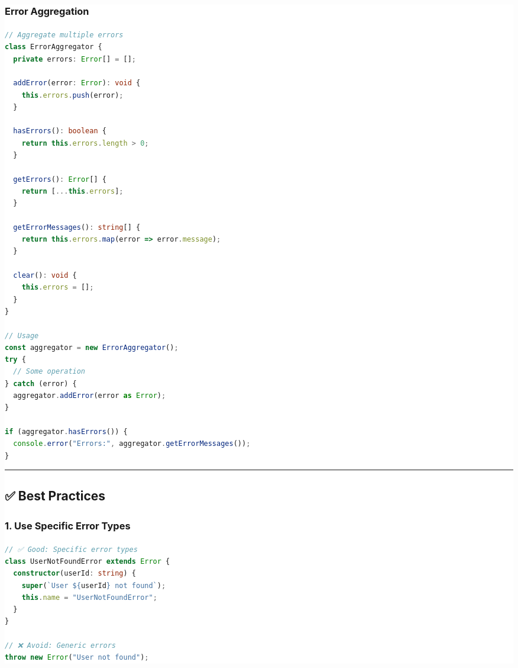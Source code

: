 ### **Error Aggregation**

```typescript
// Aggregate multiple errors
class ErrorAggregator {
  private errors: Error[] = [];

  addError(error: Error): void {
    this.errors.push(error);
  }

  hasErrors(): boolean {
    return this.errors.length > 0;
  }

  getErrors(): Error[] {
    return [...this.errors];
  }

  getErrorMessages(): string[] {
    return this.errors.map(error => error.message);
  }

  clear(): void {
    this.errors = [];
  }
}

// Usage
const aggregator = new ErrorAggregator();
try {
  // Some operation
} catch (error) {
  aggregator.addError(error as Error);
}

if (aggregator.hasErrors()) {
  console.error("Errors:", aggregator.getErrorMessages());
}
```

---

## ✅ **Best Practices**

### **1. Use Specific Error Types**

```typescript
// ✅ Good: Specific error types
class UserNotFoundError extends Error {
  constructor(userId: string) {
    super(`User ${userId} not found`);
    this.name = "UserNotFoundError";
  }
}

// ❌ Avoid: Generic errors
throw new Error("User not found");
```
